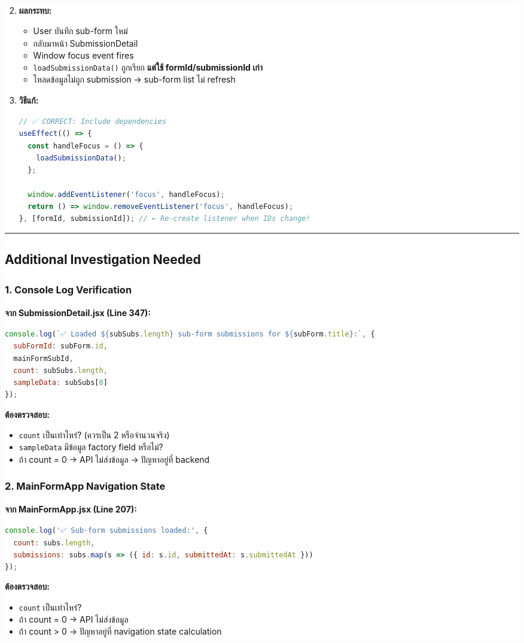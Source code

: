 2. **ผลกระทบ:**
   - User บันทึก sub-form ใหม่
   - กลับมาหน้า SubmissionDetail
   - Window focus event fires
   - `loadSubmissionData()` ถูกเรียก **แต่ใช้ formId/submissionId เก่า**
   - โหลดข้อมูลไม่ถูก submission → sub-form list ไม่ refresh

3. **วิธีแก้:**
   ```javascript
   // ✅ CORRECT: Include dependencies
   useEffect(() => {
     const handleFocus = () => {
       loadSubmissionData();
     };

     window.addEventListener('focus', handleFocus);
     return () => window.removeEventListener('focus', handleFocus);
   }, [formId, submissionId]); // ← Re-create listener when IDs change!
   ```

---

## Additional Investigation Needed

### 1. Console Log Verification

**จาก SubmissionDetail.jsx (Line 347):**
```javascript
console.log(`✅ Loaded ${subSubs.length} sub-form submissions for ${subForm.title}:`, {
  subFormId: subForm.id,
  mainFormSubId,
  count: subSubs.length,
  sampleData: subSubs[0]
});
```

**ต้องตรวจสอบ:**
- `count` เป็นเท่าไหร่? (ควรเป็น 2 หรือจำนวนจริง)
- `sampleData` มีข้อมูล factory field หรือไม่?
- ถ้า count = 0 → API ไม่ส่งข้อมูล → ปัญหาอยู่ที่ backend

### 2. MainFormApp Navigation State

**จาก MainFormApp.jsx (Line 207):**
```javascript
console.log('✅ Sub-form submissions loaded:', {
  count: subs.length,
  submissions: subs.map(s => ({ id: s.id, submittedAt: s.submittedAt }))
});
```

**ต้องตรวจสอบ:**
- `count` เป็นเท่าไหร่?
- ถ้า count = 0 → API ไม่ส่งข้อมูล
- ถ้า count > 0 → ปัญหาอยู่ที่ navigation state calculation
